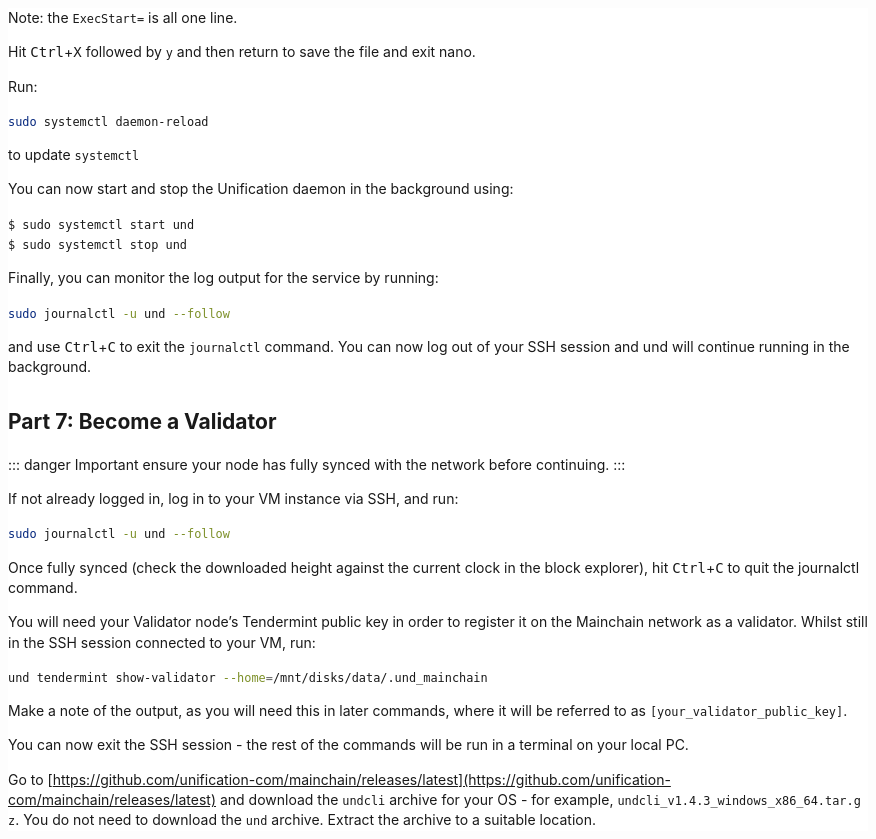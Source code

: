 Note: the `ExecStart=` is all one line.

Hit <kbd>Ctrl</kbd>+<kbd>X</kbd> followed by `y` and then return to save the file and exit nano.

Run:

```bash
sudo systemctl daemon-reload
```

to update `systemctl`

You can now start and stop the Unification daemon in the background using:

```bash
$ sudo systemctl start und
$ sudo systemctl stop und
```

Finally, you can monitor the log output for the service by running:

```bash
sudo journalctl -u und --follow
```

and use <kbd>Ctrl</kbd>+<kbd>C</kbd> to exit the `journalctl` command. You can now log out of your SSH session and und will continue running in the background.

## Part 7: Become a Validator

::: danger Important
ensure your node has fully synced with the network before continuing.
:::

If not already logged in, log in to your VM instance via SSH, and run:

```bash
sudo journalctl -u und --follow
```

Once fully synced (check the downloaded height against the current clock in the block explorer), hit <kbd>Ctrl</kbd>+<kbd>C</kbd> to quit the journalctl command.

You will need your Validator node’s Tendermint public key in order to register it on the Mainchain network as a validator. Whilst still in the SSH session connected to your VM, run:

```bash
und tendermint show-validator --home=/mnt/disks/data/.und_mainchain
```

Make a note of the output, as you will need this in later commands, where it will be referred to as `[your_validator_public_key]`.

You can now exit the SSH session - the rest of the commands will be run in a terminal on your local PC.

Go to [https://github.com/unification-com/mainchain/releases/latest](https://github.com/unification-com/mainchain/releases/latest) and download the `undcli` archive for your OS - for example, `undcli_v1.4.3_windows_x86_64.tar.gz`. You do not need to download the `und` archive. Extract the archive to a suitable location.
